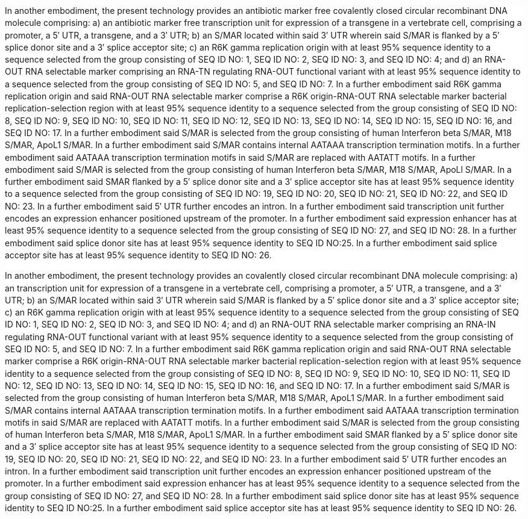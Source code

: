 In another embodiment, the present technology provides an antibiotic marker free covalently closed circular recombinant DNA molecule comprising: a) an antibiotic marker free transcription unit for expression of a transgene in a vertebrate cell, comprising a promoter, a 5′ UTR, a transgene, and a 3′ UTR; b) an S/MAR located within said 3′ UTR wherein said S/MAR is flanked by a 5′ splice donor site and a 3′ splice acceptor site; c) an R6K gamma replication origin with at least 95% sequence identity to a sequence selected from the group consisting of SEQ ID NO: 1, SEQ ID NO: 2, SEQ ID NO: 3, and SEQ ID NO: 4; and d) an RNA-OUT RNA selectable marker comprising an RNA-TN regulating RNA-OUT functional variant with at least 95% sequence identity to a sequence selected from the group consisting of SEQ ID NO: 5, and SEQ ID NO: 7. In a further embodiment said R6K gamma replication origin and said RNA-OUT RNA selectable marker comprise a R6K origin-RNA-OUT RNA selectable marker bacterial replication-selection region with at least 95% sequence identity to a sequence selected from the group consisting of SEQ ID NO: 8, SEQ ID NO: 9, SEQ ID NO: 10, SEQ ID NO: 11, SEQ ID NO: 12, SEQ ID NO: 13, SEQ ID NO: 14, SEQ ID NO: 15, SEQ ID NO: 16, and SEQ ID NO: 17. In a further embodiment said S/MAR is selected from the group consisting of human Interferon beta S/MAR, M18 S/MAR, ApoL1 S/MAR. In a further embodiment said S/MAR contains internal AATAAA transcription termination motifs. In a further embodiment said AATAAA transcription termination motifs in said S/MAR are replaced with AATATT motifs. In a further embodiment said S/MAR is selected from the group consisting of human Interferon beta S/MAR, M18 S/MAR, ApoLl S/MAR. In a further embodiment said SMAR flanked by a 5′ splice donor site and a 3′ splice acceptor site has at least 95% sequence identity to a sequence selected from the group consisting of SEQ ID NO: 19, SEQ ID NO: 20, SEQ ID NO: 21, SEQ ID NO: 22, and SEQ ID NO: 23. In a further embodiment said 5′ UTR further encodes an intron. In a further embodiment said transcription unit further encodes an expression enhancer positioned upstream of the promoter. In a further embodiment said expression enhancer has at least 95% sequence identity to a sequence selected from the group consisting of SEQ ID NO: 27, and SEQ ID NO: 28. In a further embodiment said splice donor site has at least 95% sequence identity to SEQ ID NO:25. In a further embodiment said splice acceptor site has at least 95% sequence identity to SEQ ID NO: 26.

In another embodiment, the present technology provides an covalently closed circular recombinant DNA molecule comprising: a) an transcription unit for expression of a transgene in a vertebrate cell, comprising a promoter, a 5′ UTR, a transgene, and a 3′ UTR; b) an S/MAR located within said 3′ UTR wherein said S/MAR is flanked by a 5′ splice donor site and a 3′ splice acceptor site; c) an R6K gamma replication origin with at least 95% sequence identity to a sequence selected from the group consisting of SEQ ID NO: 1, SEQ ID NO: 2, SEQ ID NO: 3, and SEQ ID NO: 4; and d) an RNA-OUT RNA selectable marker comprising an RNA-IN regulating RNA-OUT functional variant with at least 95% sequence identity to a sequence selected from the group consisting of SEQ ID NO: 5, and SEQ ID NO: 7. In a further embodiment said R6K gamma replication origin and said RNA-OUT RNA selectable marker comprise a R6K origin-RNA-OUT RNA selectable marker bacterial replication-selection region with at least 95% sequence identity to a sequence selected from the group consisting of SEQ ID NO: 8, SEQ ID NO: 9, SEQ ID NO: 10, SEQ ID NO: 11, SEQ ID NO: 12, SEQ ID NO: 13, SEQ ID NO: 14, SEQ ID NO: 15, SEQ ID NO: 16, and SEQ ID NO: 17. In a further embodiment said S/MAR is selected from the group consisting of human Interferon beta S/MAR, M18 S/MAR, ApoL1 S/MAR. In a further embodiment said S/MAR contains internal AATAAA transcription termination motifs. In a further embodiment said AATAAA transcription termination motifs in said S/MAR are replaced with AATATT motifs. In a further embodiment said S/MAR is selected from the group consisting of human Interferon beta S/MAR, M18 S/MAR, ApoL1 S/MAR. In a further embodiment said SMAR flanked by a 5′ splice donor site and a 3′ splice acceptor site has at least 95% sequence identity to a sequence selected from the group consisting of SEQ ID NO: 19, SEQ ID NO: 20, SEQ ID NO: 21, SEQ ID NO: 22, and SEQ ID NO: 23. In a further embodiment said 5′ UTR further encodes an intron. In a further embodiment said transcription unit further encodes an expression enhancer positioned upstream of the promoter. In a further embodiment said expression enhancer has at least 95% sequence identity to a sequence selected from the group consisting of SEQ ID NO: 27, and SEQ ID NO: 28. In a further embodiment said splice donor site has at least 95% sequence identity to SEQ ID NO:25. In a further embodiment said splice acceptor site has at least 95% sequence identity to SEQ ID NO: 26.
